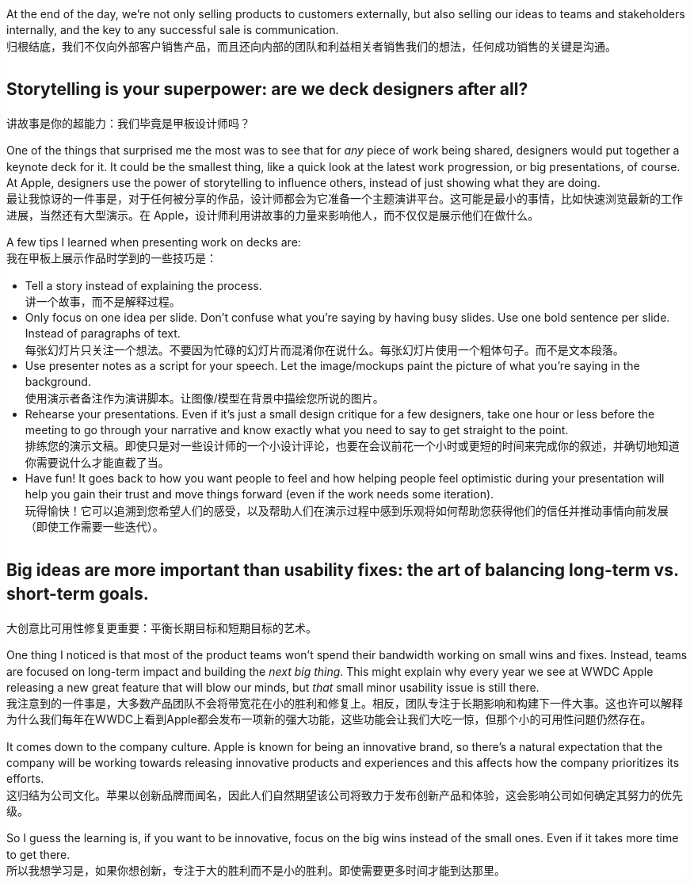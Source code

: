 At the end of the day, we’re not only selling products to customers externally, but also selling our ideas to teams and stakeholders internally, and the key to any successful sale is communication.  
归根结底，我们不仅向外部客户销售产品，而且还向内部的团队和利益相关者销售我们的想法，任何成功销售的关键是沟通。

## Storytelling is your superpower: are we deck designers after all?  
讲故事是你的超能力：我们毕竟是甲板设计师吗？

One of the things that surprised me the most was to see that for _any_ piece of work being shared, designers would put together a keynote deck for it. It could be the smallest thing, like a quick look at the latest work progression, or big presentations, of course. At Apple, designers use the power of storytelling to influence others, instead of just showing what they are doing.  
最让我惊讶的一件事是，对于任何被分享的作品，设计师都会为它准备一个主题演讲平台。这可能是最小的事情，比如快速浏览最新的工作进展，当然还有大型演示。在 Apple，设计师利用讲故事的力量来影响他人，而不仅仅是展示他们在做什么。

A few tips I learned when presenting work on decks are:  
我在甲板上展示作品时学到的一些技巧是：

-   Tell a story instead of explaining the process.  
    讲一个故事，而不是解释过程。
-   Only focus on one idea per slide. Don’t confuse what you’re saying by having busy slides. Use one bold sentence per slide. Instead of paragraphs of text.  
    每张幻灯片只关注一个想法。不要因为忙碌的幻灯片而混淆你在说什么。每张幻灯片使用一个粗体句子。而不是文本段落。
-   Use presenter notes as a script for your speech. Let the image/mockups paint the picture of what you’re saying in the background.  
    使用演示者备注作为演讲脚本。让图像/模型在背景中描绘您所说的图片。
-   Rehearse your presentations. Even if it’s just a small design critique for a few designers, take one hour or less before the meeting to go through your narrative and know exactly what you need to say to get straight to the point.  
    排练您的演示文稿。即使只是对一些设计师的一个小设计评论，也要在会议前花一个小时或更短的时间来完成你的叙述，并确切地知道你需要说什么才能直截了当。
-   Have fun! It goes back to how you want people to feel and how helping people feel optimistic during your presentation will help you gain their trust and move things forward (even if the work needs some iteration).  
    玩得愉快！它可以追溯到您希望人们的感受，以及帮助人们在演示过程中感到乐观将如何帮助您获得他们的信任并推动事情向前发展（即使工作需要一些迭代）。

## Big ideas are more important than usability fixes: the art of balancing long-term vs. short-term goals.  
大创意比可用性修复更重要：平衡长期目标和短期目标的艺术。

One thing I noticed is that most of the product teams won’t spend their bandwidth working on small wins and fixes. Instead, teams are focused on long-term impact and building the _next big thing_. This might explain why every year we see at WWDC Apple releasing a new great feature that will blow our minds, but _that_ small minor usability issue is still there.  
我注意到的一件事是，大多数产品团队不会将带宽花在小的胜利和修复上。相反，团队专注于长期影响和构建下一件大事。这也许可以解释为什么我们每年在WWDC上看到Apple都会发布一项新的强大功能，这些功能会让我们大吃一惊，但那个小的可用性问题仍然存在。

It comes down to the company culture. Apple is known for being an innovative brand, so there’s a natural expectation that the company will be working towards releasing innovative products and experiences and this affects how the company prioritizes its efforts.  
这归结为公司文化。苹果以创新品牌而闻名，因此人们自然期望该公司将致力于发布创新产品和体验，这会影响公司如何确定其努力的优先级。

So I guess the learning is, if you want to be innovative, focus on the big wins instead of the small ones. Even if it takes more time to get there.  
所以我想学习是，如果你想创新，专注于大的胜利而不是小的胜利。即使需要更多时间才能到达那里。
